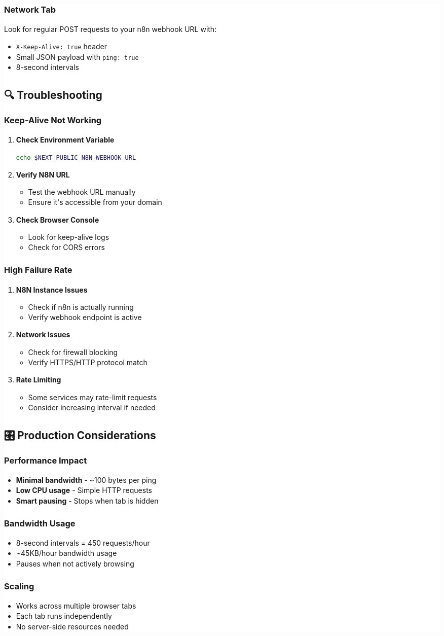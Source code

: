 ### Network Tab
Look for regular POST requests to your n8n webhook URL with:
- `X-Keep-Alive: true` header
- Small JSON payload with `ping: true`
- 8-second intervals

## 🔍 Troubleshooting

### Keep-Alive Not Working
1. **Check Environment Variable**
   ```bash
   echo $NEXT_PUBLIC_N8N_WEBHOOK_URL
   ```

2. **Verify N8N URL**
   - Test the webhook URL manually
   - Ensure it's accessible from your domain

3. **Check Browser Console**
   - Look for keep-alive logs
   - Check for CORS errors

### High Failure Rate
1. **N8N Instance Issues**
   - Check if n8n is actually running
   - Verify webhook endpoint is active

2. **Network Issues**
   - Check for firewall blocking
   - Verify HTTPS/HTTP protocol match

3. **Rate Limiting**
   - Some services may rate-limit requests
   - Consider increasing interval if needed

## 🎛️ Production Considerations

### Performance Impact
- **Minimal bandwidth** - ~100 bytes per ping
- **Low CPU usage** - Simple HTTP requests
- **Smart pausing** - Stops when tab is hidden

### Bandwidth Usage
- 8-second intervals = 450 requests/hour
- ~45KB/hour bandwidth usage
- Pauses when not actively browsing

### Scaling
- Works across multiple browser tabs
- Each tab runs independently
- No server-side resources needed
